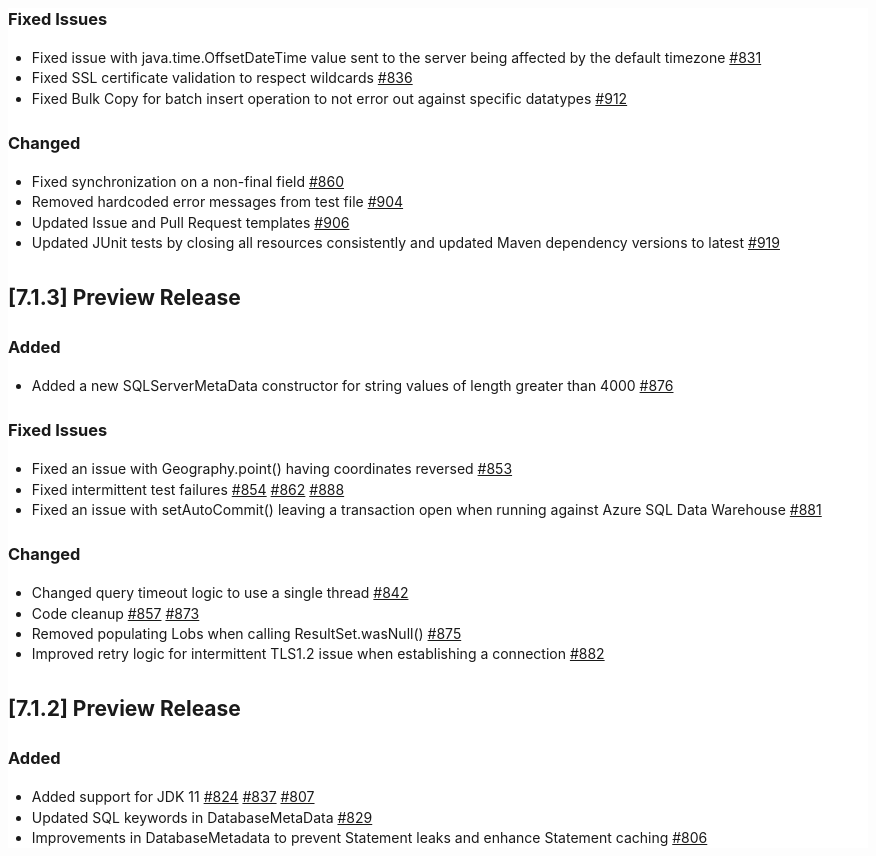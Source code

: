### Fixed Issues
- Fixed issue with java.time.OffsetDateTime value sent to the server being affected by the default timezone [#831](https://github.com/Microsoft/mssql-jdbc/pull/831)
- Fixed SSL certificate validation to respect wildcards [#836](https://github.com/Microsoft/mssql-jdbc/pull/836)
- Fixed Bulk Copy for batch insert operation to not error out against specific datatypes [#912](https://github.com/Microsoft/mssql-jdbc/pull/912)

### Changed
- Fixed synchronization on a non-final field [#860](https://github.com/Microsoft/mssql-jdbc/pull/860)
- Removed hardcoded error messages from test file [#904](https://github.com/Microsoft/mssql-jdbc/pull/904)
- Updated Issue and Pull Request templates [#906](https://github.com/Microsoft/mssql-jdbc/pull/906)
- Updated JUnit tests by closing all resources consistently and updated Maven dependency versions to latest [#919](https://github.com/Microsoft/mssql-jdbc/pull/919)

## [7.1.3] Preview Release
### Added
- Added a new SQLServerMetaData constructor for string values of length greater than 4000 [#876](https://github.com/Microsoft/mssql-jdbc/pull/876)

### Fixed Issues
- Fixed an issue with Geography.point() having coordinates reversed [#853](https://github.com/Microsoft/mssql-jdbc/pull/853)
- Fixed intermittent test failures [#854](https://github.com/Microsoft/mssql-jdbc/pull/854)  [#862](https://github.com/Microsoft/mssql-jdbc/pull/862) [#888](https://github.com/Microsoft/mssql-jdbc/pull/888)
- Fixed an issue with setAutoCommit() leaving a transaction open when running against Azure SQL Data Warehouse [#881](https://github.com/Microsoft/mssql-jdbc/pull/881)

### Changed
- Changed query timeout logic to use a single thread [#842](https://github.com/Microsoft/mssql-jdbc/pull/842)
- Code cleanup [#857](https://github.com/Microsoft/mssql-jdbc/pull/857) [#873](https://github.com/Microsoft/mssql-jdbc/pull/873)
- Removed populating Lobs when calling ResultSet.wasNull() [#875](https://github.com/Microsoft/mssql-jdbc/pull/875)
- Improved retry logic for intermittent TLS1.2 issue when establishing a connection [#882](https://github.com/Microsoft/mssql-jdbc/pull/882)

## [7.1.2] Preview Release
### Added
- Added support for JDK 11 [#824](https://github.com/Microsoft/mssql-jdbc/pull/824) [#837](https://github.com/Microsoft/mssql-jdbc/pull/837) [#807](https://github.com/Microsoft/mssql-jdbc/pull/807)
- Updated SQL keywords in DatabaseMetaData [#829](https://github.com/Microsoft/mssql-jdbc/pull/829)
- Improvements in DatabaseMetadata to prevent Statement leaks and enhance Statement caching [#806](https://github.com/Microsoft/mssql-jdbc/pull/806)
